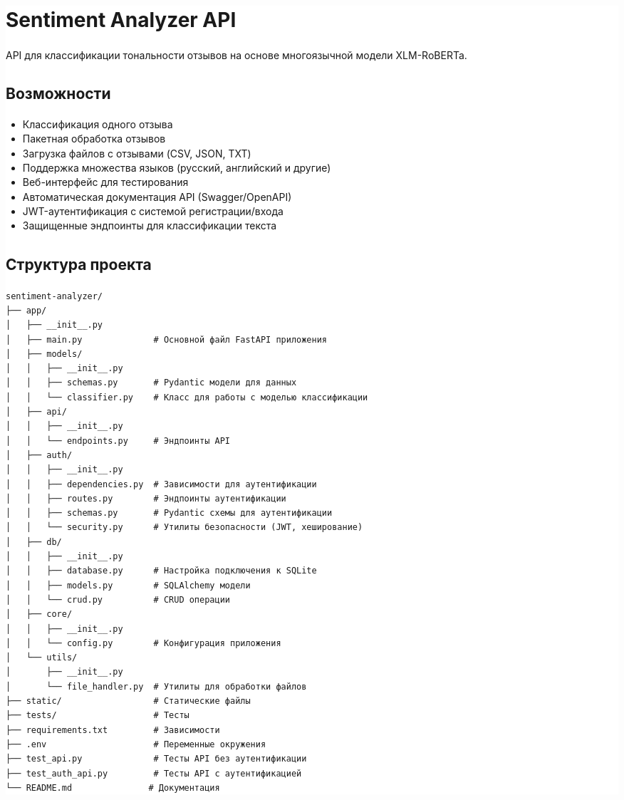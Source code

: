 # Sentiment Analyzer API

API для классификации тональности отзывов на основе многоязычной модели XLM-RoBERTa.

## Возможности

- Классификация одного отзыва
- Пакетная обработка отзывов
- Загрузка файлов с отзывами (CSV, JSON, TXT)
- Поддержка множества языков (русский, английский и другие)
- Веб-интерфейс для тестирования
- Автоматическая документация API (Swagger/OpenAPI)
- JWT-аутентификация с системой регистрации/входа
- Защищенные эндпоинты для классификации текста

## Структура проекта

```
sentiment-analyzer/
├── app/
│   ├── __init__.py
│   ├── main.py              # Основной файл FastAPI приложения
│   ├── models/
│   │   ├── __init__.py
│   │   ├── schemas.py       # Pydantic модели для данных
│   │   └── classifier.py    # Класс для работы с моделью классификации
│   ├── api/
│   │   ├── __init__.py
│   │   └── endpoints.py     # Эндпоинты API
│   ├── auth/
│   │   ├── __init__.py
│   │   ├── dependencies.py  # Зависимости для аутентификации
│   │   ├── routes.py        # Эндпоинты аутентификации
│   │   ├── schemas.py       # Pydantic схемы для аутентификации
│   │   └── security.py      # Утилиты безопасности (JWT, хеширование)
│   ├── db/
│   │   ├── __init__.py
│   │   ├── database.py      # Настройка подключения к SQLite
│   │   ├── models.py        # SQLAlchemy модели
│   │   └── crud.py          # CRUD операции
│   ├── core/
│   │   ├── __init__.py
│   │   └── config.py        # Конфигурация приложения
│   └── utils/
│       ├── __init__.py
│       └── file_handler.py  # Утилиты для обработки файлов
├── static/                  # Статические файлы
├── tests/                   # Тесты
├── requirements.txt         # Зависимости
├── .env                     # Переменные окружения
├── test_api.py              # Тесты API без аутентификации
├── test_auth_api.py         # Тесты API с аутентификацией
└── README.md               # Документация
```
